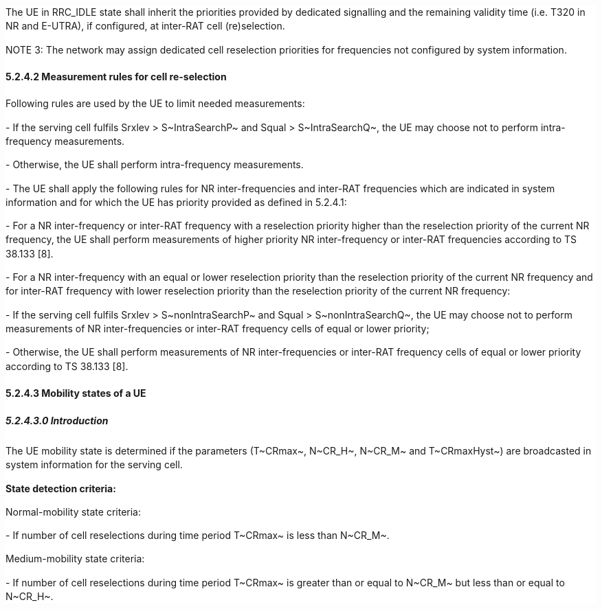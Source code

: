 The UE in RRC\_IDLE state shall inherit the priorities provided by
dedicated signalling and the remaining validity time (i.e. T320 in NR
and E-UTRA), if configured, at inter-RAT cell (re)selection.

NOTE 3: The network may assign dedicated cell reselection priorities for
frequencies not configured by system information.

#### 5.2.4.2 Measurement rules for cell re-selection

Following rules are used by the UE to limit needed measurements:

\- If the serving cell fulfils Srxlev \> S~IntraSearchP~ and Squal \>
S~IntraSearchQ~, the UE may choose not to perform intra-frequency
measurements.

\- Otherwise, the UE shall perform intra-frequency measurements.

\- The UE shall apply the following rules for NR inter-frequencies and
inter-RAT frequencies which are indicated in system information and for
which the UE has priority provided as defined in 5.2.4.1:

\- For a NR inter-frequency or inter-RAT frequency with a reselection
priority higher than the reselection priority of the current NR
frequency, the UE shall perform measurements of higher priority NR
inter-frequency or inter-RAT frequencies according to TS 38.133 \[8\].

\- For a NR inter-frequency with an equal or lower reselection priority
than the reselection priority of the current NR frequency and for
inter-RAT frequency with lower reselection priority than the reselection
priority of the current NR frequency:

\- If the serving cell fulfils Srxlev \> S~nonIntraSearchP~ and Squal \>
S~nonIntraSearchQ~, the UE may choose not to perform measurements of NR
inter-frequencies or inter-RAT frequency cells of equal or lower
priority;

\- Otherwise, the UE shall perform measurements of NR inter-frequencies
or inter-RAT frequency cells of equal or lower priority according to TS
38.133 \[8\].

#### 5.2.4.3 Mobility states of a UE

##### 5.2.4.3.0 Introduction

The UE mobility state is determined if the parameters (T~CRmax~,
N~CR\_H~, N~CR\_M~ and T~CRmaxHyst~) are broadcasted in system
information for the serving cell.

**State detection criteria:**

Normal-mobility state criteria:

\- If number of cell reselections during time period T~CRmax~ is less
than N~CR\_M~.

Medium-mobility state criteria:

\- If number of cell reselections during time period T~CRmax~ is greater
than or equal to N~CR\_M~ but less than or equal to N~CR\_H~.
